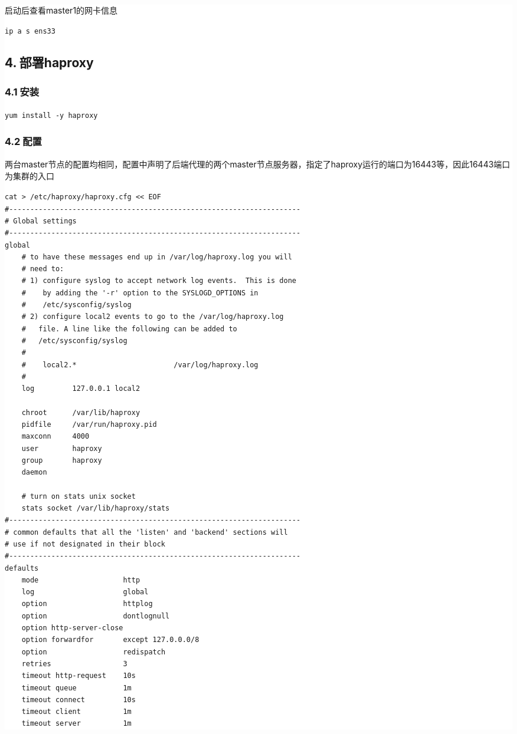 启动后查看master1的网卡信息

```
ip a s ens33
```



## 4. 部署haproxy

### 4.1 安装

```
yum install -y haproxy
```

### 4.2 配置

两台master节点的配置均相同，配置中声明了后端代理的两个master节点服务器，指定了haproxy运行的端口为16443等，因此16443端口为集群的入口

```
cat > /etc/haproxy/haproxy.cfg << EOF
#---------------------------------------------------------------------
# Global settings
#---------------------------------------------------------------------
global
    # to have these messages end up in /var/log/haproxy.log you will
    # need to:
    # 1) configure syslog to accept network log events.  This is done
    #    by adding the '-r' option to the SYSLOGD_OPTIONS in
    #    /etc/sysconfig/syslog
    # 2) configure local2 events to go to the /var/log/haproxy.log
    #   file. A line like the following can be added to
    #   /etc/sysconfig/syslog
    #
    #    local2.*                       /var/log/haproxy.log
    #
    log         127.0.0.1 local2
    
    chroot      /var/lib/haproxy
    pidfile     /var/run/haproxy.pid
    maxconn     4000
    user        haproxy
    group       haproxy
    daemon 
       
    # turn on stats unix socket
    stats socket /var/lib/haproxy/stats
#---------------------------------------------------------------------
# common defaults that all the 'listen' and 'backend' sections will
# use if not designated in their block
#---------------------------------------------------------------------  
defaults
    mode                    http
    log                     global
    option                  httplog
    option                  dontlognull
    option http-server-close
    option forwardfor       except 127.0.0.0/8
    option                  redispatch
    retries                 3
    timeout http-request    10s
    timeout queue           1m
    timeout connect         10s
    timeout client          1m
    timeout server          1m
```